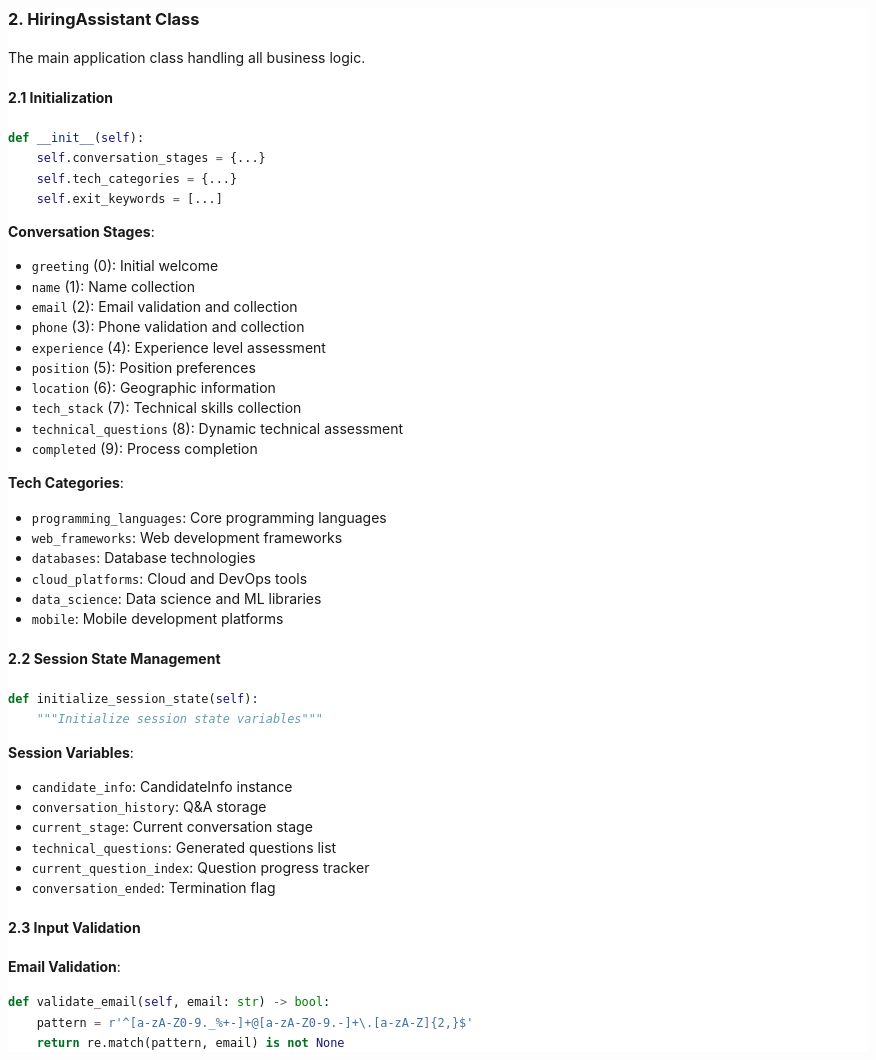 ### 2. HiringAssistant Class

The main application class handling all business logic.

#### 2.1 Initialization

```python
def __init__(self):
    self.conversation_stages = {...}
    self.tech_categories = {...}
    self.exit_keywords = [...]
```

**Conversation Stages**:
- `greeting` (0): Initial welcome
- `name` (1): Name collection
- `email` (2): Email validation and collection
- `phone` (3): Phone validation and collection
- `experience` (4): Experience level assessment
- `position` (5): Position preferences
- `location` (6): Geographic information
- `tech_stack` (7): Technical skills collection
- `technical_questions` (8): Dynamic technical assessment
- `completed` (9): Process completion

**Tech Categories**:
- `programming_languages`: Core programming languages
- `web_frameworks`: Web development frameworks
- `databases`: Database technologies
- `cloud_platforms`: Cloud and DevOps tools
- `data_science`: Data science and ML libraries
- `mobile`: Mobile development platforms

#### 2.2 Session State Management

```python
def initialize_session_state(self):
    """Initialize session state variables"""
```

**Session Variables**:
- `candidate_info`: CandidateInfo instance
- `conversation_history`: Q&A storage
- `current_stage`: Current conversation stage
- `technical_questions`: Generated questions list
- `current_question_index`: Question progress tracker
- `conversation_ended`: Termination flag

#### 2.3 Input Validation

**Email Validation**:
```python
def validate_email(self, email: str) -> bool:
    pattern = r'^[a-zA-Z0-9._%+-]+@[a-zA-Z0-9.-]+\.[a-zA-Z]{2,}$'
    return re.match(pattern, email) is not None
```

